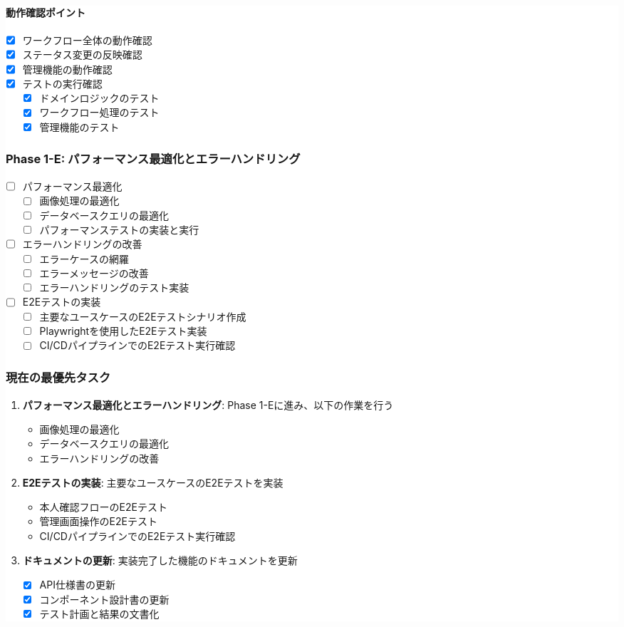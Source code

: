 #### 動作確認ポイント
- [x] ワークフロー全体の動作確認
- [x] ステータス変更の反映確認
- [x] 管理機能の動作確認
- [x] テストの実行確認
  - [x] ドメインロジックのテスト
  - [x] ワークフロー処理のテスト
  - [x] 管理機能のテスト

### Phase 1-E: パフォーマンス最適化とエラーハンドリング

- [ ] パフォーマンス最適化
  - [ ] 画像処理の最適化
  - [ ] データベースクエリの最適化
  - [ ] パフォーマンステストの実装と実行
- [ ] エラーハンドリングの改善
  - [ ] エラーケースの網羅
  - [ ] エラーメッセージの改善
  - [ ] エラーハンドリングのテスト実装
- [ ] E2Eテストの実装
  - [ ] 主要なユースケースのE2Eテストシナリオ作成
  - [ ] Playwrightを使用したE2Eテスト実装
  - [ ] CI/CDパイプラインでのE2Eテスト実行確認

### 現在の最優先タスク

1. **パフォーマンス最適化とエラーハンドリング**: Phase 1-Eに進み、以下の作業を行う
   - 画像処理の最適化
   - データベースクエリの最適化
   - エラーハンドリングの改善

2. **E2Eテストの実装**: 主要なユースケースのE2Eテストを実装
   - 本人確認フローのE2Eテスト
   - 管理画面操作のE2Eテスト
   - CI/CDパイプラインでのE2Eテスト実行確認

3. **ドキュメントの更新**: 実装完了した機能のドキュメントを更新
   - [x] API仕様書の更新
   - [x] コンポーネント設計書の更新
   - [x] テスト計画と結果の文書化